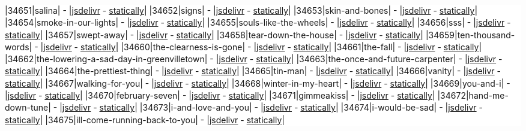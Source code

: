 |34651|salina| - |[jsdelivr](https://cdn.jsdelivr.net/gh/dbchord/c8-3-6/30001-35000/34501-35000/salina.png) - [statically](https://cdn.statically.io/gh/dbchord/c8-3-6/i/30001-35000/34501-35000/salina.png)|
|34652|signs| - |[jsdelivr](https://cdn.jsdelivr.net/gh/dbchord/c8-3-6/30001-35000/34501-35000/signs.png) - [statically](https://cdn.statically.io/gh/dbchord/c8-3-6/i/30001-35000/34501-35000/signs.png)|
|34653|skin-and-bones| - |[jsdelivr](https://cdn.jsdelivr.net/gh/dbchord/c8-3-6/30001-35000/34501-35000/skin-and-bones.png) - [statically](https://cdn.statically.io/gh/dbchord/c8-3-6/i/30001-35000/34501-35000/skin-and-bones.png)|
|34654|smoke-in-our-lights| - |[jsdelivr](https://cdn.jsdelivr.net/gh/dbchord/c8-3-6/30001-35000/34501-35000/smoke-in-our-lights.png) - [statically](https://cdn.statically.io/gh/dbchord/c8-3-6/i/30001-35000/34501-35000/smoke-in-our-lights.png)|
|34655|souls-like-the-wheels| - |[jsdelivr](https://cdn.jsdelivr.net/gh/dbchord/c8-3-6/30001-35000/34501-35000/souls-like-the-wheels.png) - [statically](https://cdn.statically.io/gh/dbchord/c8-3-6/i/30001-35000/34501-35000/souls-like-the-wheels.png)|
|34656|sss| - |[jsdelivr](https://cdn.jsdelivr.net/gh/dbchord/c8-3-6/30001-35000/34501-35000/sss.png) - [statically](https://cdn.statically.io/gh/dbchord/c8-3-6/i/30001-35000/34501-35000/sss.png)|
|34657|swept-away| - |[jsdelivr](https://cdn.jsdelivr.net/gh/dbchord/c8-3-6/30001-35000/34501-35000/swept-away.png) - [statically](https://cdn.statically.io/gh/dbchord/c8-3-6/i/30001-35000/34501-35000/swept-away.png)|
|34658|tear-down-the-house| - |[jsdelivr](https://cdn.jsdelivr.net/gh/dbchord/c8-3-6/30001-35000/34501-35000/tear-down-the-house.png) - [statically](https://cdn.statically.io/gh/dbchord/c8-3-6/i/30001-35000/34501-35000/tear-down-the-house.png)|
|34659|ten-thousand-words| - |[jsdelivr](https://cdn.jsdelivr.net/gh/dbchord/c8-3-6/30001-35000/34501-35000/ten-thousand-words.png) - [statically](https://cdn.statically.io/gh/dbchord/c8-3-6/i/30001-35000/34501-35000/ten-thousand-words.png)|
|34660|the-clearness-is-gone| - |[jsdelivr](https://cdn.jsdelivr.net/gh/dbchord/c8-3-6/30001-35000/34501-35000/the-clearness-is-gone.png) - [statically](https://cdn.statically.io/gh/dbchord/c8-3-6/i/30001-35000/34501-35000/the-clearness-is-gone.png)|
|34661|the-fall| - |[jsdelivr](https://cdn.jsdelivr.net/gh/dbchord/c8-3-6/30001-35000/34501-35000/the-fall.png) - [statically](https://cdn.statically.io/gh/dbchord/c8-3-6/i/30001-35000/34501-35000/the-fall.png)|
|34662|the-lowering-a-sad-day-in-greenvilletown| - |[jsdelivr](https://cdn.jsdelivr.net/gh/dbchord/c8-3-6/30001-35000/34501-35000/the-lowering-a-sad-day-in-greenvilletown.png) - [statically](https://cdn.statically.io/gh/dbchord/c8-3-6/i/30001-35000/34501-35000/the-lowering-a-sad-day-in-greenvilletown.png)|
|34663|the-once-and-future-carpenter| - |[jsdelivr](https://cdn.jsdelivr.net/gh/dbchord/c8-3-6/30001-35000/34501-35000/the-once-and-future-carpenter.png) - [statically](https://cdn.statically.io/gh/dbchord/c8-3-6/i/30001-35000/34501-35000/the-once-and-future-carpenter.png)|
|34664|the-prettiest-thing| - |[jsdelivr](https://cdn.jsdelivr.net/gh/dbchord/c8-3-6/30001-35000/34501-35000/the-prettiest-thing.png) - [statically](https://cdn.statically.io/gh/dbchord/c8-3-6/i/30001-35000/34501-35000/the-prettiest-thing.png)|
|34665|tin-man| - |[jsdelivr](https://cdn.jsdelivr.net/gh/dbchord/c8-3-6/30001-35000/34501-35000/tin-man.png) - [statically](https://cdn.statically.io/gh/dbchord/c8-3-6/i/30001-35000/34501-35000/tin-man.png)|
|34666|vanity| - |[jsdelivr](https://cdn.jsdelivr.net/gh/dbchord/c8-3-6/30001-35000/34501-35000/vanity.png) - [statically](https://cdn.statically.io/gh/dbchord/c8-3-6/i/30001-35000/34501-35000/vanity.png)|
|34667|walking-for-you| - |[jsdelivr](https://cdn.jsdelivr.net/gh/dbchord/c8-3-6/30001-35000/34501-35000/walking-for-you.png) - [statically](https://cdn.statically.io/gh/dbchord/c8-3-6/i/30001-35000/34501-35000/walking-for-you.png)|
|34668|winter-in-my-heart| - |[jsdelivr](https://cdn.jsdelivr.net/gh/dbchord/c8-3-6/30001-35000/34501-35000/winter-in-my-heart.png) - [statically](https://cdn.statically.io/gh/dbchord/c8-3-6/i/30001-35000/34501-35000/winter-in-my-heart.png)|
|34669|you-and-i| - |[jsdelivr](https://cdn.jsdelivr.net/gh/dbchord/c8-3-6/30001-35000/34501-35000/you-and-i.png) - [statically](https://cdn.statically.io/gh/dbchord/c8-3-6/i/30001-35000/34501-35000/you-and-i.png)|
|34670|february-seven| - |[jsdelivr](https://cdn.jsdelivr.net/gh/dbchord/c8-3-6/30001-35000/34501-35000/february-seven.png) - [statically](https://cdn.statically.io/gh/dbchord/c8-3-6/i/30001-35000/34501-35000/february-seven.png)|
|34671|gimmeakiss| - |[jsdelivr](https://cdn.jsdelivr.net/gh/dbchord/c8-3-6/30001-35000/34501-35000/gimmeakiss.png) - [statically](https://cdn.statically.io/gh/dbchord/c8-3-6/i/30001-35000/34501-35000/gimmeakiss.png)|
|34672|hand-me-down-tune| - |[jsdelivr](https://cdn.jsdelivr.net/gh/dbchord/c8-3-6/30001-35000/34501-35000/hand-me-down-tune.png) - [statically](https://cdn.statically.io/gh/dbchord/c8-3-6/i/30001-35000/34501-35000/hand-me-down-tune.png)|
|34673|i-and-love-and-you| - |[jsdelivr](https://cdn.jsdelivr.net/gh/dbchord/c8-3-6/30001-35000/34501-35000/i-and-love-and-you.png) - [statically](https://cdn.statically.io/gh/dbchord/c8-3-6/i/30001-35000/34501-35000/i-and-love-and-you.png)|
|34674|i-would-be-sad| - |[jsdelivr](https://cdn.jsdelivr.net/gh/dbchord/c8-3-6/30001-35000/34501-35000/i-would-be-sad.png) - [statically](https://cdn.statically.io/gh/dbchord/c8-3-6/i/30001-35000/34501-35000/i-would-be-sad.png)|
|34675|ill-come-running-back-to-you| - |[jsdelivr](https://cdn.jsdelivr.net/gh/dbchord/c8-3-6/30001-35000/34501-35000/ill-come-running-back-to-you.png) - [statically](https://cdn.statically.io/gh/dbchord/c8-3-6/i/30001-35000/34501-35000/ill-come-running-back-to-you.png)|